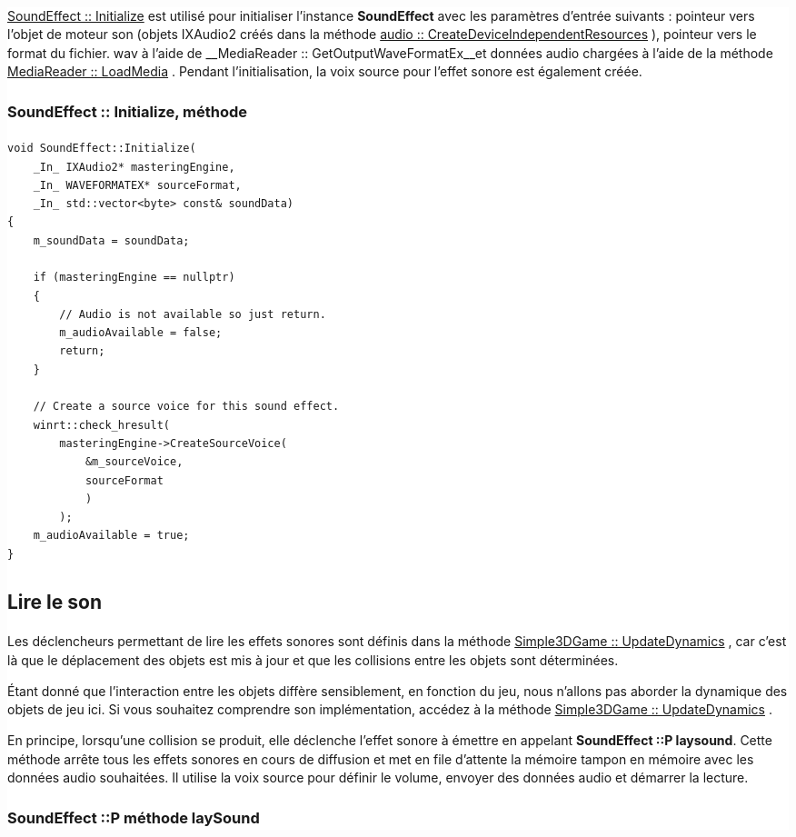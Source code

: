 [SoundEffect :: Initialize](#soundeffectinitialize-method) est utilisé pour initialiser l’instance __SoundEffect__ avec les paramètres d’entrée suivants : pointeur vers l’objet de moteur son (objets IXAudio2 créés dans la méthode [audio :: CreateDeviceIndependentResources](#audiocreatedeviceindependentresources-method) ), pointeur vers le format du fichier. wav à l’aide de __MediaReader :: GetOutputWaveFormatEx__et données audio chargées à l’aide de la méthode [MediaReader :: LoadMedia](#mediareaderloadmedia-method) . Pendant l’initialisation, la voix source pour l’effet sonore est également créée.

### <a name="soundeffectinitialize-method"></a>SoundEffect :: Initialize, méthode

```cppwinrt
void SoundEffect::Initialize(
    _In_ IXAudio2* masteringEngine,
    _In_ WAVEFORMATEX* sourceFormat,
    _In_ std::vector<byte> const& soundData)
{
    m_soundData = soundData;

    if (masteringEngine == nullptr)
    {
        // Audio is not available so just return.
        m_audioAvailable = false;
        return;
    }

    // Create a source voice for this sound effect.
    winrt::check_hresult(
        masteringEngine->CreateSourceVoice(
            &m_sourceVoice,
            sourceFormat
            )
        );
    m_audioAvailable = true;
}
```

## <a name="play-the-sound"></a>Lire le son

Les déclencheurs permettant de lire les effets sonores sont définis dans la méthode [Simple3DGame :: UpdateDynamics](#simple3dgameupdatedynamics-method) , car c’est là que le déplacement des objets est mis à jour et que les collisions entre les objets sont déterminées.

Étant donné que l’interaction entre les objets diffère sensiblement, en fonction du jeu, nous n’allons pas aborder la dynamique des objets de jeu ici. Si vous souhaitez comprendre son implémentation, accédez à la méthode [Simple3DGame :: UpdateDynamics](#simple3dgameupdatedynamics-method) .

En principe, lorsqu’une collision se produit, elle déclenche l’effet sonore à émettre en appelant **SoundEffect ::P laysound**. Cette méthode arrête tous les effets sonores en cours de diffusion et met en file d’attente la mémoire tampon en mémoire avec les données audio souhaitées. Il utilise la voix source pour définir le volume, envoyer des données audio et démarrer la lecture.

### <a name="soundeffectplaysound-method"></a>SoundEffect ::P méthode laySound
